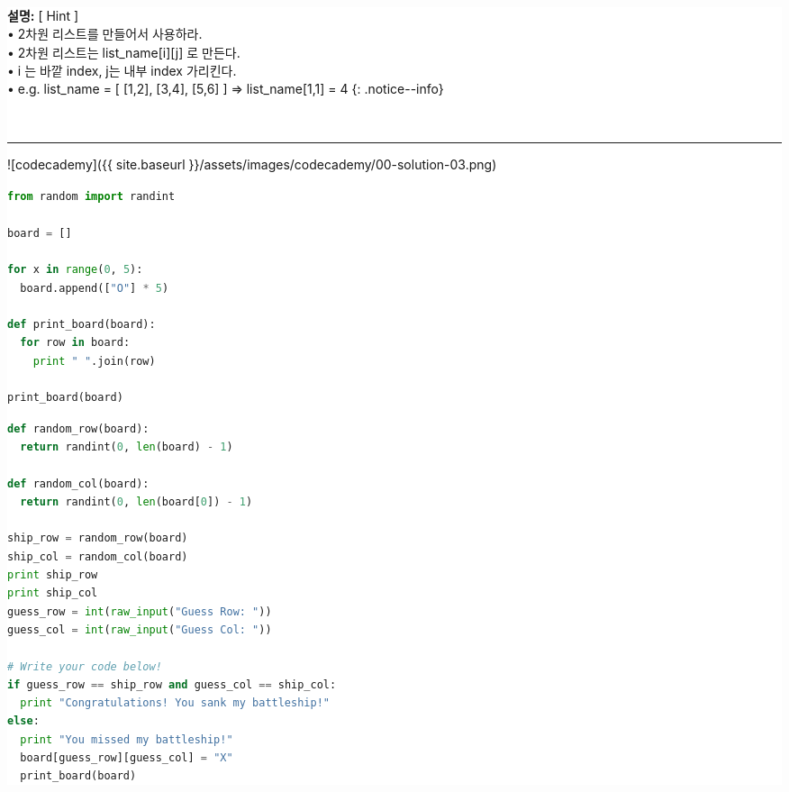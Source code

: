 
**설명:** [ Hint ]          
• 2차원 리스트를 만들어서 사용하라.     
• 2차원 리스트는 list_name[i][j] 로 만든다.    
• i 는 바깥 index, j는 내부 index 가리킨다.    
• e.g.  list_name = [ [1,2], [3,4], [5,6] ] => list_name[1,1] = 4 
{: .notice--info}

<br>
<hr/>


![codecademy]({{ site.baseurl }}/assets/images/codecademy/00-solution-03.png)    


```python
from random import randint

board = []

for x in range(0, 5):
  board.append(["O"] * 5)

def print_board(board):
  for row in board:
    print " ".join(row)

print_board(board)
```
<p style="page-break-before: always;"></p>

```python
def random_row(board):
  return randint(0, len(board) - 1)

def random_col(board):
  return randint(0, len(board[0]) - 1)

ship_row = random_row(board)
ship_col = random_col(board)
print ship_row
print ship_col
guess_row = int(raw_input("Guess Row: "))
guess_col = int(raw_input("Guess Col: "))

# Write your code below!
if guess_row == ship_row and guess_col == ship_col:
  print "Congratulations! You sank my battleship!"  
else:
  print "You missed my battleship!"
  board[guess_row][guess_col] = "X"
  print_board(board)

```
